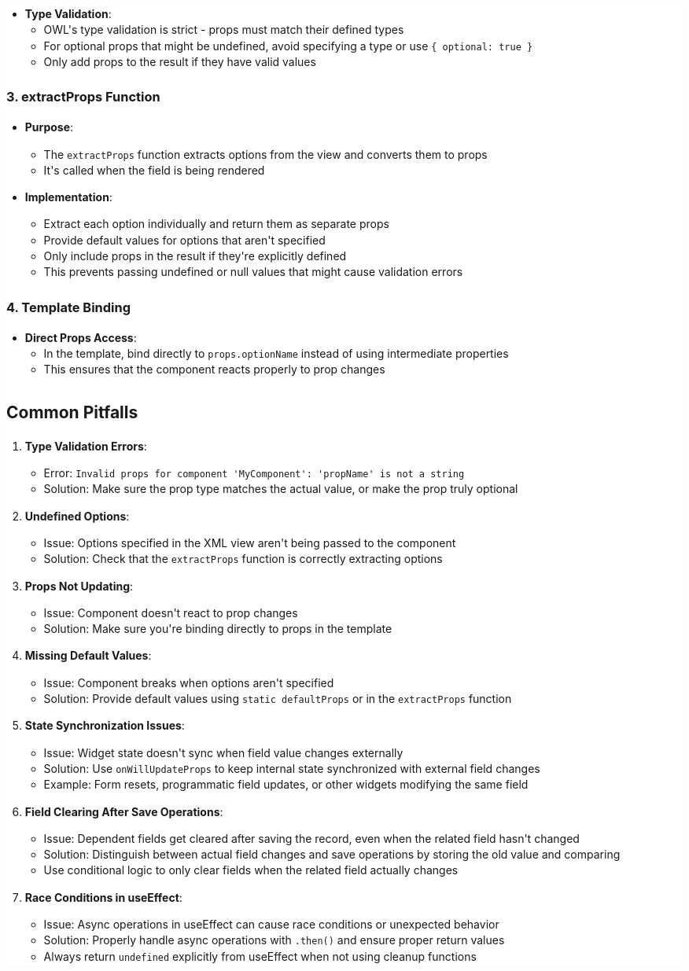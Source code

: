 - **Type Validation**:
  - OWL's type validation is strict - props must match their defined types
  - For optional props that might be undefined, avoid specifying a type or use `{ optional: true }`
  - Only add props to the result if they have valid values

### 3. extractProps Function

- **Purpose**:
  - The `extractProps` function extracts options from the view and converts them to props
  - It's called when the field is being rendered

- **Implementation**:
  - Extract each option individually and return them as separate props
  - Provide default values for options that aren't specified
  - Only include props in the result if they're explicitly defined
  - This prevents passing undefined or null values that might cause validation errors

### 4. Template Binding

- **Direct Props Access**:
  - In the template, bind directly to `props.optionName` instead of using intermediate properties
  - This ensures that the component reacts properly to prop changes

## Common Pitfalls

1. **Type Validation Errors**:
   - Error: `Invalid props for component 'MyComponent': 'propName' is not a string`
   - Solution: Make sure the prop type matches the actual value, or make the prop truly optional

2. **Undefined Options**:
   - Issue: Options specified in the XML view aren't being passed to the component
   - Solution: Check that the `extractProps` function is correctly extracting options

3. **Props Not Updating**:
   - Issue: Component doesn't react to prop changes
   - Solution: Make sure you're binding directly to props in the template

4. **Missing Default Values**:
   - Issue: Component breaks when options aren't specified
   - Solution: Provide default values using `static defaultProps` or in the `extractProps` function

5. **State Synchronization Issues**:
   - Issue: Widget state doesn't sync when field value changes externally
   - Solution: Use `onWillUpdateProps` to keep internal state synchronized with external field changes
   - Example: Form resets, programmatic field updates, or other widgets modifying the same field

6. **Field Clearing After Save Operations**:
   - Issue: Dependent fields get cleared after saving the record, even when the related field hasn't changed
   - Solution: Distinguish between actual field changes and save operations by storing the old value and comparing
   - Use conditional logic to only clear fields when the related field actually changes

7. **Race Conditions in useEffect**:
   - Issue: Async operations in useEffect can cause race conditions or unexpected behavior
   - Solution: Properly handle async operations with `.then()` and ensure proper return values
   - Always return `undefined` explicitly from useEffect when not using cleanup functions
